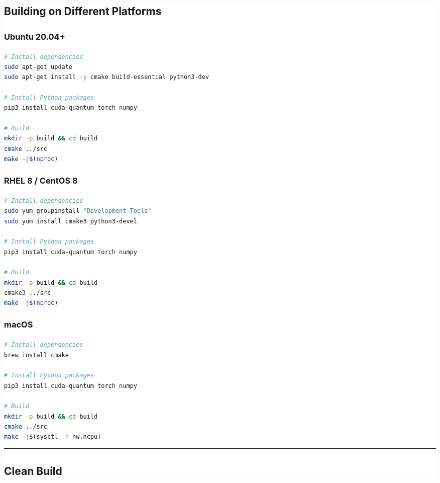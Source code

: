 
## Building on Different Platforms

### Ubuntu 20.04+

```bash
# Install dependencies
sudo apt-get update
sudo apt-get install -y cmake build-essential python3-dev

# Install Python packages
pip3 install cuda-quantum torch numpy

# Build
mkdir -p build && cd build
cmake ../src
make -j$(nproc)
```

### RHEL 8 / CentOS 8

```bash
# Install dependencies
sudo yum groupinstall "Development Tools"
sudo yum install cmake3 python3-devel

# Install Python packages
pip3 install cuda-quantum torch numpy

# Build
mkdir -p build && cd build
cmake3 ../src
make -j$(nproc)
```

### macOS

```bash
# Install dependencies
brew install cmake

# Install Python packages
pip3 install cuda-quantum torch numpy

# Build
mkdir -p build && cd build
cmake ../src
make -j$(sysctl -n hw.ncpu)
```

---

## Clean Build
